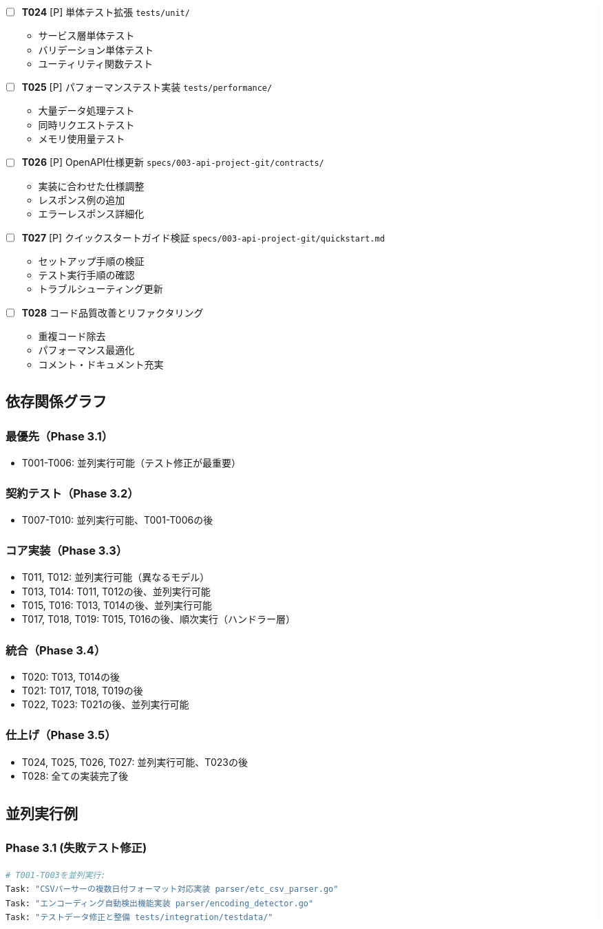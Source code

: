 - [ ] **T024** [P] 単体テスト拡張 `tests/unit/`
  - サービス層単体テスト
  - バリデーション単体テスト
  - ユーティリティ関数テスト

- [ ] **T025** [P] パフォーマンステスト実装 `tests/performance/`
  - 大量データ処理テスト
  - 同時リクエストテスト
  - メモリ使用量テスト

- [ ] **T026** [P] OpenAPI仕様更新 `specs/003-api-project-git/contracts/`
  - 実装に合わせた仕様調整
  - レスポンス例の追加
  - エラーレスポンス詳細化

- [ ] **T027** [P] クイックスタートガイド検証 `specs/003-api-project-git/quickstart.md`
  - セットアップ手順の検証
  - テスト実行手順の確認
  - トラブルシューティング更新

- [ ] **T028** コード品質改善とリファクタリング
  - 重複コード除去
  - パフォーマンス最適化
  - コメント・ドキュメント充実

## 依存関係グラフ

### 最優先（Phase 3.1）
- T001-T006: 並列実行可能（テスト修正が最重要）

### 契約テスト（Phase 3.2）
- T007-T010: 並列実行可能、T001-T006の後

### コア実装（Phase 3.3）
- T011, T012: 並列実行可能（異なるモデル）
- T013, T014: T011, T012の後、並列実行可能
- T015, T016: T013, T014の後、並列実行可能
- T017, T018, T019: T015, T016の後、順次実行（ハンドラー層）

### 統合（Phase 3.4）
- T020: T013, T014の後
- T021: T017, T018, T019の後
- T022, T023: T021の後、並列実行可能

### 仕上げ（Phase 3.5）
- T024, T025, T026, T027: 並列実行可能、T023の後
- T028: 全ての実装完了後

## 並列実行例

### Phase 3.1 (失敗テスト修正)
```bash
# T001-T003を並列実行:
Task: "CSVパーサーの複数日付フォーマット対応実装 parser/etc_csv_parser.go"
Task: "エンコーディング自動検出機能実装 parser/encoding_detector.go"
Task: "テストデータ修正と整備 tests/integration/testdata/"
```
